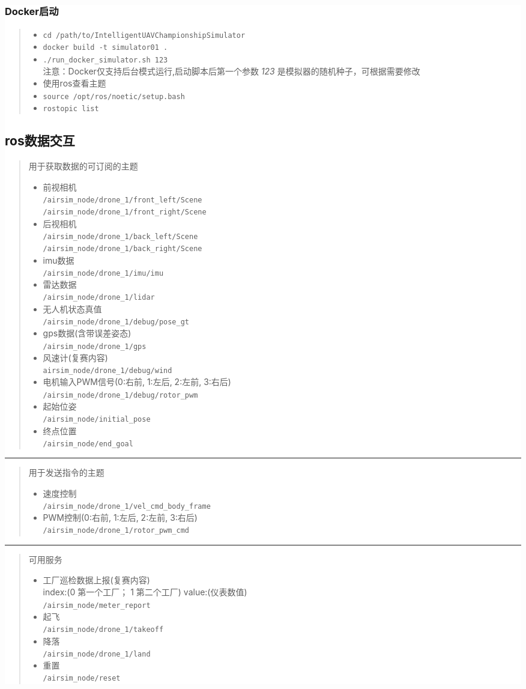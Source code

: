 ### Docker启动
>+ `cd /path/to/IntelligentUAVChampionshipSimulator` 
>+ `docker build -t simulator01 .`  
>+ `./run_docker_simulator.sh 123`  
注意：Docker仅支持后台模式运行,启动脚本后第一个参数 _123_ 是模拟器的随机种子，可根据需要修改     
>+ 使用ros查看主题    
>+ `source /opt/ros/noetic/setup.bash`     
>+ `rostopic list`    

## ros数据交互  
>用于获取数据的可订阅的主题  
>+ 前视相机   
`/airsim_node/drone_1/front_left/Scene`  
`/airsim_node/drone_1/front_right/Scene`
>+ 后视相机  
`/airsim_node/drone_1/back_left/Scene`  
`/airsim_node/drone_1/back_right/Scene`  
>+ imu数据  
`/airsim_node/drone_1/imu/imu`
>+ 雷达数据  
`/airsim_node/drone_1/lidar`
>+ 无人机状态真值  
`/airsim_node/drone_1/debug/pose_gt`  
>+ gps数据(含带误差姿态)  
`/airsim_node/drone_1/gps`
>+ 风速计(复赛内容)  
`airsim_node/drone_1/debug/wind`
>+ 电机输入PWM信号(0:右前, 1:左后, 2:左前, 3:右后)  
`/airsim_node/drone_1/debug/rotor_pwm`
>+ 起始位姿  
`/airsim_node/initial_pose`  
>+ 终点位置  
`/airsim_node/end_goal`
---- 
>用于发送指令的主题
>+ 速度控制  
`/airsim_node/drone_1/vel_cmd_body_frame`  
>+ PWM控制(0:右前, 1:左后, 2:左前, 3:右后)  
`/airsim_node/drone_1/rotor_pwm_cmd`
----
>可用服务
>+ 工厂巡检数据上报(复赛内容)  
index:(0 第一个工厂； 1 第二个工厂)  value:(仪表数值)  
`/airsim_node/meter_report`  
>+ 起飞   
`/airsim_node/drone_1/takeoff`   
>+ 降落   
`/airsim_node/drone_1/land`   
>+ 重置   
`/airsim_node/reset` 
